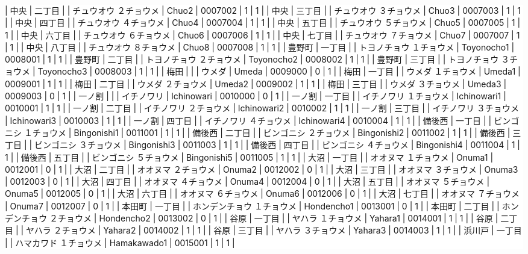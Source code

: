 | 中央 | 二丁目 |  | チュウオウ ２チョウメ  | Chuo2 | 0007002 | 1 | 1 |
| 中央 | 三丁目 |  | チュウオウ ３チョウメ  | Chuo3 | 0007003 | 1 | 1 |
| 中央 | 四丁目 |  | チュウオウ ４チョウメ  | Chuo4 | 0007004 | 1 | 1 |
| 中央 | 五丁目 |  | チュウオウ ５チョウメ  | Chuo5 | 0007005 | 1 | 1 |
| 中央 | 六丁目 |  | チュウオウ ６チョウメ  | Chuo6 | 0007006 | 1 | 1 |
| 中央 | 七丁目 |  | チュウオウ ７チョウメ  | Chuo7 | 0007007 | 1 | 1 |
| 中央 | 八丁目 |  | チュウオウ ８チョウメ  | Chuo8 | 0007008 | 1 | 1 |
| 豊野町 | 一丁目 |  | トヨノチョウ １チョウメ  | Toyonocho1 | 0008001 | 1 | 1 |
| 豊野町 | 二丁目 |  | トヨノチョウ ２チョウメ  | Toyonocho2 | 0008002 | 1 | 1 |
| 豊野町 | 三丁目 |  | トヨノチョウ ３チョウメ  | Toyonocho3 | 0008003 | 1 | 1 |
| 梅田 |  |  | ウメダ   | Umeda | 0009000 | 0 | 1 |
| 梅田 | 一丁目 |  | ウメダ １チョウメ  | Umeda1 | 0009001 | 1 | 1 |
| 梅田 | 二丁目 |  | ウメダ ２チョウメ  | Umeda2 | 0009002 | 1 | 1 |
| 梅田 | 三丁目 |  | ウメダ ３チョウメ  | Umeda3 | 0009003 | 0 | 1 |
| 一ノ割 |  |  | イチノワリ   | Ichinowari | 0010000 | 0 | 1 |
| 一ノ割 | 一丁目 |  | イチノワリ １チョウメ  | Ichinowari1 | 0010001 | 1 | 1 |
| 一ノ割 | 二丁目 |  | イチノワリ ２チョウメ  | Ichinowari2 | 0010002 | 1 | 1 |
| 一ノ割 | 三丁目 |  | イチノワリ ３チョウメ  | Ichinowari3 | 0010003 | 1 | 1 |
| 一ノ割 | 四丁目 |  | イチノワリ ４チョウメ  | Ichinowari4 | 0010004 | 1 | 1 |
| 備後西 | 一丁目 |  | ビンゴニシ １チョウメ  | Bingonishi1 | 0011001 | 1 | 1 |
| 備後西 | 二丁目 |  | ビンゴニシ ２チョウメ  | Bingonishi2 | 0011002 | 1 | 1 |
| 備後西 | 三丁目 |  | ビンゴニシ ３チョウメ  | Bingonishi3 | 0011003 | 1 | 1 |
| 備後西 | 四丁目 |  | ビンゴニシ ４チョウメ  | Bingonishi4 | 0011004 | 1 | 1 |
| 備後西 | 五丁目 |  | ビンゴニシ ５チョウメ  | Bingonishi5 | 0011005 | 1 | 1 |
| 大沼 | 一丁目 |  | オオヌマ １チョウメ  | Onuma1 | 0012001 | 0 | 1 |
| 大沼 | 二丁目 |  | オオヌマ ２チョウメ  | Onuma2 | 0012002 | 0 | 1 |
| 大沼 | 三丁目 |  | オオヌマ ３チョウメ  | Onuma3 | 0012003 | 0 | 1 |
| 大沼 | 四丁目 |  | オオヌマ ４チョウメ  | Onuma4 | 0012004 | 0 | 1 |
| 大沼 | 五丁目 |  | オオヌマ ５チョウメ  | Onuma5 | 0012005 | 0 | 1 |
| 大沼 | 六丁目 |  | オオヌマ ６チョウメ  | Onuma6 | 0012006 | 0 | 1 |
| 大沼 | 七丁目 |  | オオヌマ ７チョウメ  | Onuma7 | 0012007 | 0 | 1 |
| 本田町 | 一丁目 |  | ホンデンチョウ １チョウメ  | Hondencho1 | 0013001 | 0 | 1 |
| 本田町 | 二丁目 |  | ホンデンチョウ ２チョウメ  | Hondencho2 | 0013002 | 0 | 1 |
| 谷原 | 一丁目 |  | ヤハラ １チョウメ  | Yahara1 | 0014001 | 1 | 1 |
| 谷原 | 二丁目 |  | ヤハラ ２チョウメ  | Yahara2 | 0014002 | 1 | 1 |
| 谷原 | 三丁目 |  | ヤハラ ３チョウメ  | Yahara3 | 0014003 | 1 | 1 |
| 浜川戸 | 一丁目 |  | ハマカワド １チョウメ  | Hamakawado1 | 0015001 | 1 | 1 |